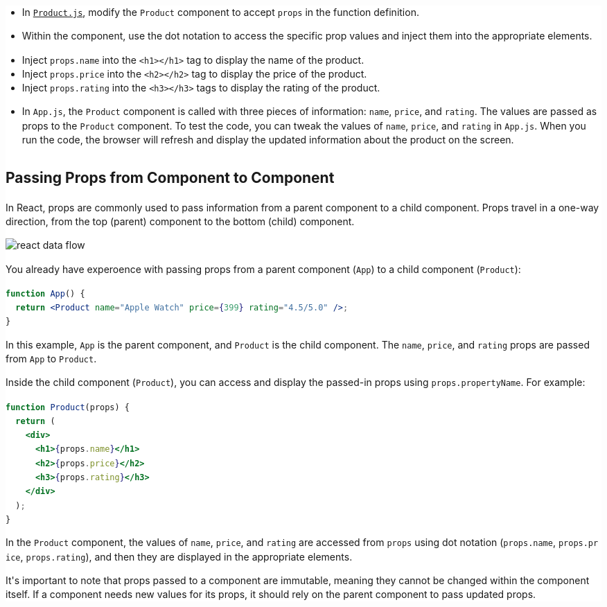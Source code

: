 - In [`Product.js`](./src/components/Product.js), modify the `Product` component to accept `props` in the function definition.

- Within the component, use the dot notation to access the specific prop values and inject them into the appropriate elements.

* Inject `props.name` into the `<h1></h1>` tag to display the name of the product.
* Inject `props.price` into the `<h2></h2>` tag to display the price of the product.
* Inject `props.rating` into the `<h3></h3>` tags to display the rating of the product.

- In `App.js`, the `Product` component is called with three pieces of information: `name`, `price`, and `rating`. The values are passed as props to the `Product` component.
  To test the code, you can tweak the values of `name`, `price`, and `rating` in `App.js`. When you run the code, the browser will refresh and display the updated information about the product on the screen.

## Passing Props from Component to Component

In React, props are commonly used to pass information from a parent component to a child component. Props travel in a one-way direction, from the top (parent) component to the bottom (child) component.

![react data flow](https://cdn1.scalablepath.com/_next/image?url=https%3A%2F%2Fcdn-blog.scalablepath.com%2Fuploads%2F2022%2F08%2Fjavascript-framework-data-pass-components-1.webp&w=1200&q=75)

You already have experoence with passing props from a parent component (`App`) to a child component (`Product`):

```jsx
function App() {
  return <Product name="Apple Watch" price={399} rating="4.5/5.0" />;
}
```

In this example, `App` is the parent component, and `Product` is the child component. The `name`, `price`, and `rating` props are passed from `App` to `Product`.

Inside the child component (`Product`), you can access and display the passed-in props using `props.propertyName`. For example:

```jsx
function Product(props) {
  return (
    <div>
      <h1>{props.name}</h1>
      <h2>{props.price}</h2>
      <h3>{props.rating}</h3>
    </div>
  );
}
```

In the `Product` component, the values of `name`, `price`, and `rating` are accessed from `props` using dot notation (`props.name`, `props.price`, `props.rating`), and then they are displayed in the appropriate elements.

It's important to note that props passed to a component are immutable, meaning they cannot be changed within the component itself. If a component needs new values for its props, it should rely on the parent component to pass updated props.
